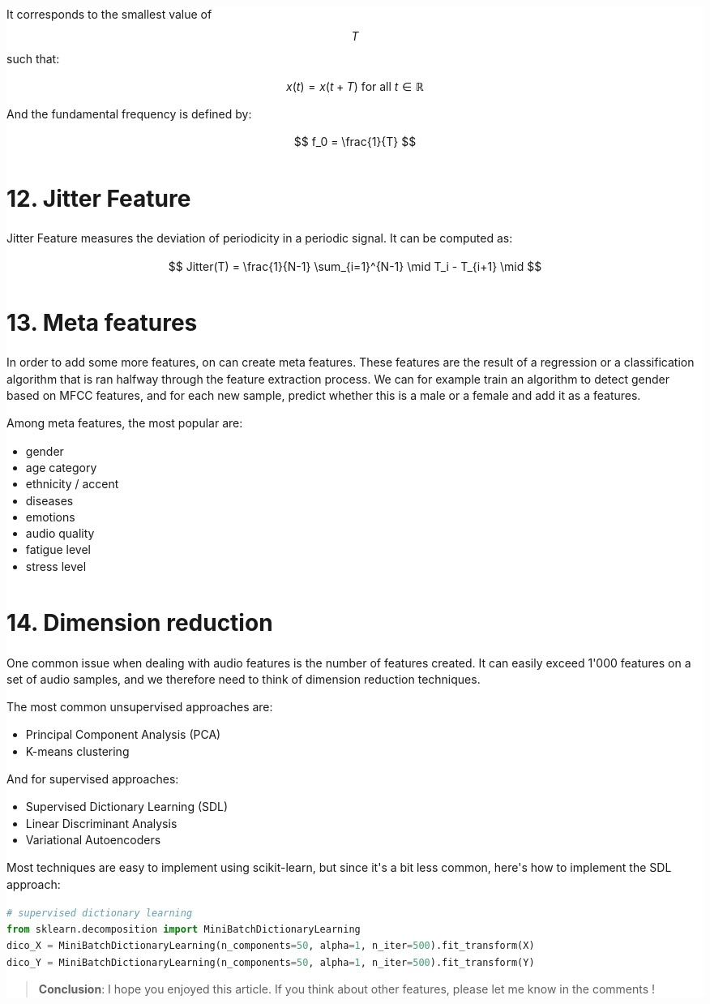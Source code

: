 It corresponds to the smallest value of $$ T $$ such that:

$$ x(t)=x(t+T){\text{ for all }}t\in {\mathbb  {R}} $$

And the fundamental frequency is defined by:

$$ f_0 = \frac{1}{T} $$

# 12. Jitter Feature

Jitter Feature measures the deviation of periodicity in a periodic signal. It can be computed as:

$$ Jitter(T) = \frac{1}{N-1} \sum_{i=1}^{N-1} \mid T_i - T_{i+1} \mid $$

# 13. Meta features

In order to add some more features, on can create meta features. These features are the result of a regression or a classification algorithm that is ran halfway through the feature extraction process. We can for example train an algorithm to detect gender based on MFCC features, and for each new sample, predict whether this is a male or a female and add it as a features. 

Among meta features, the most popular are:
- gender
- age category
- ethnicity / accent
- diseases
- emotions
- audio quality
- fatigue level
- stress level

# 14. Dimension reduction

One common issue when dealing with audio features is the number of features created. It can easily exceed 1'000 features on a set of audio samples, and we therefore need to think of dimension reduction techniques. 

The most common unsupervised approaches are:
- Principal Component Analysis (PCA)
- K-means clustering

And for supervised approaches:
- Supervised Dictionary Learning (SDL)
- Linear Discriminant Analysis
- Variational Autoencoders

Most techniques are easy to implement using scikit-learn, but since it's a bit less common, here's how to implement the SDL approach:

```python
# supervised dictionary learning
from sklearn.decomposition import MiniBatchDictionaryLearning
dico_X = MiniBatchDictionaryLearning(n_components=50, alpha=1, n_iter=500).fit_transform(X)
dico_Y = MiniBatchDictionaryLearning(n_components=50, alpha=1, n_iter=500).fit_transform(Y)
```

> **Conclusion**: I hope you enjoyed this article. If you think about other features, please let me know in the comments !
